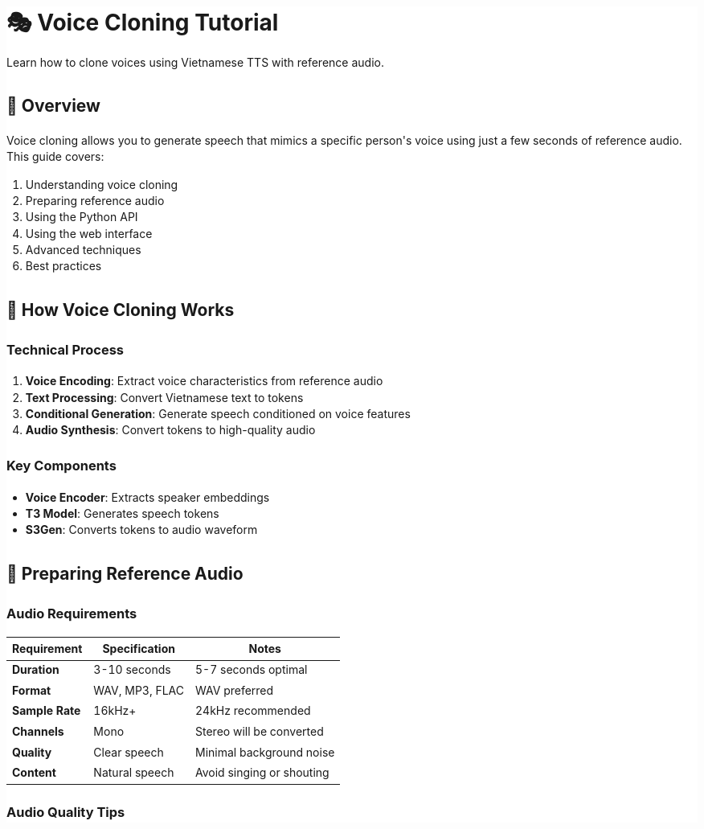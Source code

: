 # 🎭 Voice Cloning Tutorial

Learn how to clone voices using Vietnamese TTS with reference audio.

## 🎯 Overview

Voice cloning allows you to generate speech that mimics a specific person's voice using just a few seconds of reference audio. This guide covers:

1. Understanding voice cloning
2. Preparing reference audio
3. Using the Python API
4. Using the web interface
5. Advanced techniques
6. Best practices

## 🧠 How Voice Cloning Works

### Technical Process

1. **Voice Encoding**: Extract voice characteristics from reference audio
2. **Text Processing**: Convert Vietnamese text to tokens
3. **Conditional Generation**: Generate speech conditioned on voice features
4. **Audio Synthesis**: Convert tokens to high-quality audio

### Key Components

- **Voice Encoder**: Extracts speaker embeddings
- **T3 Model**: Generates speech tokens
- **S3Gen**: Converts tokens to audio waveform

## 🎵 Preparing Reference Audio

### Audio Requirements

| Requirement | Specification | Notes |
|-------------|---------------|-------|
| **Duration** | 3-10 seconds | 5-7 seconds optimal |
| **Format** | WAV, MP3, FLAC | WAV preferred |
| **Sample Rate** | 16kHz+ | 24kHz recommended |
| **Channels** | Mono | Stereo will be converted |
| **Quality** | Clear speech | Minimal background noise |
| **Content** | Natural speech | Avoid singing or shouting |

### Audio Quality Tips
